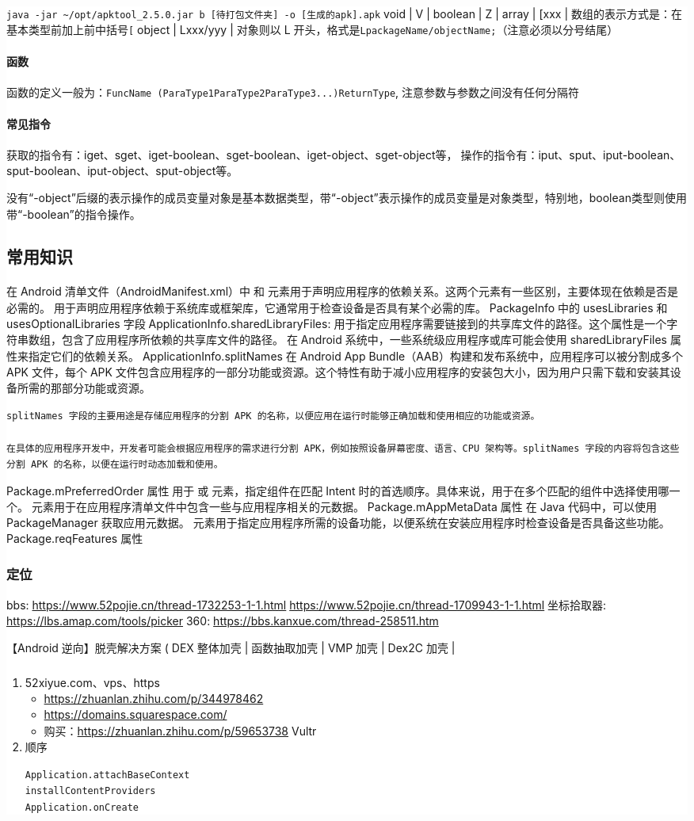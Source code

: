 ``` java -jar ~/opt/apktool_2.5.0.jar b [待打包文件夹] -o [生成的apk].apk ```
void | V |
boolean | Z |
array | [xxx | 数组的表示方式是：在基本类型前加上前中括号```[```
object | Lxxx/yyy | 对象则以 L 开头，格式是```LpackageName/objectName;```（注意必须以分号结尾）

#### 函数
函数的定义一般为：```FuncName (ParaType1ParaType2ParaType3...)ReturnType```, 注意参数与参数之间没有任何分隔符

#### 常见指令
获取的指令有：iget、sget、iget-boolean、sget-boolean、iget-object、sget-object等，
操作的指令有：iput、sput、iput-boolean、sput-boolean、iput-object、sput-object等。

没有“-object”后缀的表示操作的成员变量对象是基本数据类型，带“-object”表示操作的成员变量是对象类型，特别地，boolean类型则使用带“-boolean”的指令操作。


## 常用知识

<uses-library android:name="org.apache.http.legacy" android:required="true" /> 
    在 Android 清单文件（AndroidManifest.xml）中 <uses-library> 和 <uses-optional-library> 元素用于声明应用程序的依赖关系。这两个元素有一些区别，主要体现在依赖是否是必需的。
        <uses-library> 用于声明应用程序依赖于系统库或框架库，它通常用于检查设备是否具有某个必需的库。
    PackageInfo 中的 usesLibraries 和 usesOptionalLibraries 字段
ApplicationInfo.sharedLibraryFiles:
    用于指定应用程序需要链接到的共享库文件的路径。这个属性是一个字符串数组，包含了应用程序所依赖的共享库文件的路径。
    在 Android 系统中，一些系统级应用程序或库可能会使用 sharedLibraryFiles 属性来指定它们的依赖关系。
ApplicationInfo.splitNames
    在 Android App Bundle（AAB）构建和发布系统中，应用程序可以被分割成多个 APK 文件，每个 APK 文件包含应用程序的一部分功能或资源。这个特性有助于减小应用程序的安装包大小，因为用户只需下载和安装其设备所需的那部分功能或资源。

    splitNames 字段的主要用途是存储应用程序的分割 APK 的名称，以便应用在运行时能够正确加载和使用相应的功能或资源。

    在具体的应用程序开发中，开发者可能会根据应用程序的需求进行分割 APK，例如按照设备屏幕密度、语言、CPU 架构等。splitNames 字段的内容将包含这些分割 APK 的名称，以便在运行时动态加载和使用。
<activity android:name=".MyActivity" android:preferredOrder="1" />
    Package.mPreferredOrder 属性
    用于 <activity> 或 <service> 元素，指定组件在匹配 Intent 时的首选顺序。具体来说，用于在多个匹配的组件中选择使用哪一个。
<meta-data> 元素用于在应用程序清单文件中包含一些与应用程序相关的元数据。
    Package.mAppMetaData  属性
    在 Java 代码中，可以使用 PackageManager 获取应用元数据。
<uses-feature> 元素用于指定应用程序所需的设备功能，以便系统在安装应用程序时检查设备是否具备这些功能。
    Package.reqFeatures 属性

### 定位
bbs:
    https://www.52pojie.cn/thread-1732253-1-1.html
    https://www.52pojie.cn/thread-1709943-1-1.html
    坐标拾取器: https://lbs.amap.com/tools/picker
360:
    https://bbs.kanxue.com/thread-258511.htm


【Android 逆向】脱壳解决方案 ( DEX 整体加壳 | 函数抽取加壳 | VMP 加壳 | Dex2C 加壳 | 

###
1. 52xiyue.com、vps、https
   + https://zhuanlan.zhihu.com/p/344978462
   + https://domains.squarespace.com/
   + 购买：https://zhuanlan.zhihu.com/p/59653738 Vultr
2. 顺序
   ```
   Application.attachBaseContext
   installContentProviders
   Application.onCreate